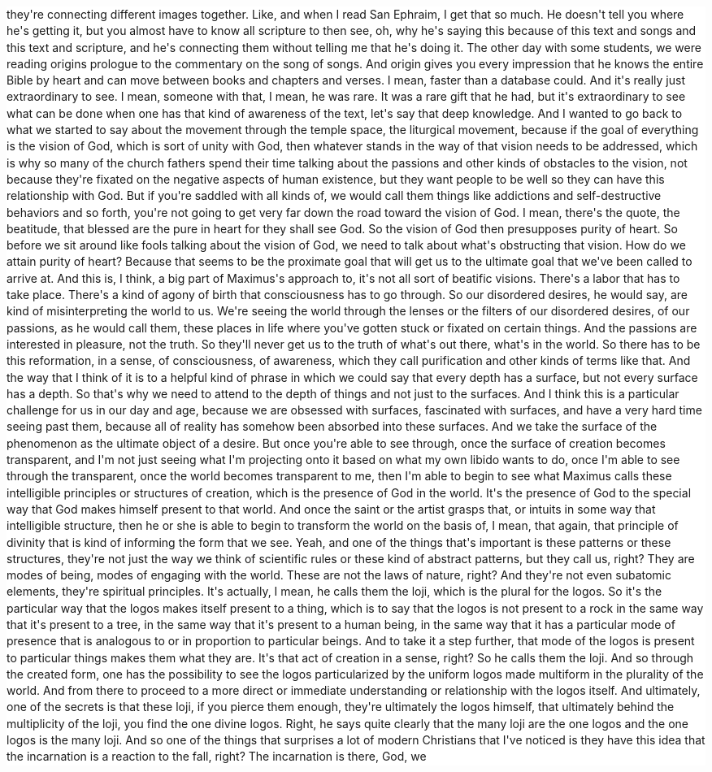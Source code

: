they're connecting different images together. Like, and when I read San Ephraim, I get that so much. He doesn't tell you where he's getting it, but you almost have to know all scripture to then see, oh, why he's saying this because of this text and songs and this text and scripture, and he's connecting them without telling me that he's doing it. The other day with some students, we were reading origins prologue to the commentary on the song of songs. And origin gives you every impression that he knows the entire Bible by heart and can move between books and chapters and verses. I mean, faster than a database could. And it's really just extraordinary to see. I mean, someone with that, I mean, he was rare. It was a rare gift that he had, but it's extraordinary to see what can be done when one has that kind of awareness of the text, let's say that deep knowledge. And I wanted to go back to what we started to say about the movement through the temple space, the liturgical movement, because if the goal of everything is the vision of God, which is sort of unity with God, then whatever stands in the way of that vision needs to be addressed, which is why so many of the church fathers spend their time talking about the passions and other kinds of obstacles to the vision, not because they're fixated on the negative aspects of human existence, but they want people to be well so they can have this relationship with God. But if you're saddled with all kinds of, we would call them things like addictions and self-destructive behaviors and so forth, you're not going to get very far down the road toward the vision of God. I mean, there's the quote, the beatitude, that blessed are the pure in heart for they shall see God. So the vision of God then presupposes purity of heart. So before we sit around like fools talking about the vision of God, we need to talk about what's obstructing that vision. How do we attain purity of heart? Because that seems to be the proximate goal that will get us to the ultimate goal that we've been called to arrive at. And this is, I think, a big part of Maximus's approach to, it's not all sort of beatific visions. There's a labor that has to take place. There's a kind of agony of birth that consciousness has to go through. So our disordered desires, he would say, are kind of misinterpreting the world to us. We're seeing the world through the lenses or the filters of our disordered desires, of our passions, as he would call them, these places in life where you've gotten stuck or fixated on certain things. And the passions are interested in pleasure, not the truth. So they'll never get us to the truth of what's out there, what's in the world. So there has to be this reformation, in a sense, of consciousness, of awareness, which they call purification and other kinds of terms like that. And the way that I think of it is to a helpful kind of phrase in which we could say that every depth has a surface, but not every surface has a depth. So that's why we need to attend to the depth of things and not just to the surfaces. And I think this is a particular challenge for us in our day and age, because we are obsessed with surfaces, fascinated with surfaces, and have a very hard time seeing past them, because all of reality has somehow been absorbed into these surfaces. And we take the surface of the phenomenon as the ultimate object of a desire. But once you're able to see through, once the surface of creation becomes transparent, and I'm not just seeing what I'm projecting onto it based on what my own libido wants to do, once I'm able to see through the transparent, once the world becomes transparent to me, then I'm able to begin to see what Maximus calls these intelligible principles or structures of creation, which is the presence of God in the world. It's the presence of God to the special way that God makes himself present to that world. And once the saint or the artist grasps that, or intuits in some way that intelligible structure, then he or she is able to begin to transform the world on the basis of, I mean, that again, that principle of divinity that is kind of informing the form that we see. Yeah, and one of the things that's important is these patterns or these structures, they're not just the way we think of scientific rules or these kind of abstract patterns, but they call us, right? They are modes of being, modes of engaging with the world. These are not the laws of nature, right? And they're not even subatomic elements, they're spiritual principles. It's actually, I mean, he calls them the loji, which is the plural for the logos. So it's the particular way that the logos makes itself present to a thing, which is to say that the logos is not present to a rock in the same way that it's present to a tree, in the same way that it's present to a human being, in the same way that it has a particular mode of presence that is analogous to or in proportion to particular beings. And to take it a step further, that mode of the logos is present to particular things makes them what they are. It's that act of creation in a sense, right? So he calls them the loji. And so through the created form, one has the possibility to see the logos particularized by the uniform logos made multiform in the plurality of the world. And from there to proceed to a more direct or immediate understanding or relationship with the logos itself. And ultimately, one of the secrets is that these loji, if you pierce them enough, they're ultimately the logos himself, that ultimately behind the multiplicity of the loji, you find the one divine logos. Right, he says quite clearly that the many loji are the one logos and the one logos is the many loji. And so one of the things that surprises a lot of modern Christians that I've noticed is they have this idea that the incarnation is a reaction to the fall, right? The incarnation is there, God, we